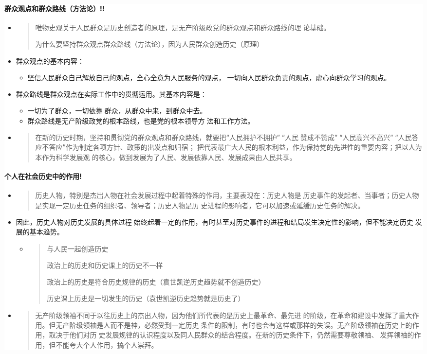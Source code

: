 #### 群众观点和群众路线（方法论）!!

+ > 唯物史观关于人民群众是历史创造者的原理，是无产阶级政党的群众观点和群众路线的理 论基础。
  >
  > 为什么要坚持群众观点群众路线（方法论），因为人民群众创造历史（原理）

+ 群众观点的基本内容：
  + 坚信人民群众自己解放自己的观点，全心全意为人民服务的观点， 一切向人民群众负责的观点，虚心向群众学习的观点。

+ 群众路线是群众观点在实际工作中的贯彻运用。其基本内容是：
  + 一切为了群众，一切依靠 群众，从群众中来，到群众中去。
  + 群众路线是无产阶级政党的根本路线，也是党的根本领导方 法和工作方法。

+ > 在新的历史时期，坚持和贯彻党的群众观点和群众路线，就要把“人民拥护不拥护” “人民 赞成不赞成” “人民高兴不高兴” “人民答应不答应”作为制定各项方针、政策的出发点和归宿； 把代表最广大人民的根本利益，作为保持党的先进性的重要内容；把以人为本作为科学发展观 的核心，做到发展为了人民、发展依靠人民、发展成果由人民共享。

 

#### 个人在社会历史中的作用!



+ > 历史人物，特别是杰岀人物在社会发展过程中起着特殊的作用，主要表现在：历史人物是 历史事件的发起者、当事者；历史人物是实现一定历史任务的组织者、领导者；历史人物是历 史进程的影响者，它可以加速或延缓历史任务的解决。

+ 因此，历史人物对历史发展的具体过程 始终起着一定的作用，有时甚至对历史事件的进程和结局发生决定性的影响，但不能决定历史 发展的基本趋势。

  + > 与人民一起创造历史
    >
    > 政治上的历史和历史课上的历史不一样
    >
    > 政治上的历史是符合历史规律的历史（袁世凯逆历史趋势就不创造历史）
    >
    > 历史课上历史是一切发生的历史（袁世凯逆历史趋势就是历史了）

+ > 无产阶级领袖不同于以往历史上的杰出人物，因为他们所代表的是历史上最革命、最先进 的阶级，在革命和建设中发挥了重大作用。但无产阶级领袖是人而不是神，必然受到一定历史 条件的限制，有时也会有这样或那样的失误。无产阶级领袖在历史上的作用，取决于他们对历 史发展规律的认识程度以及同人民群众的结合程度。在新的历史条件下，仍然需要尊敬领袖、 发挥领袖的作用，但不能夸大个人作用，搞个人崇拜。







